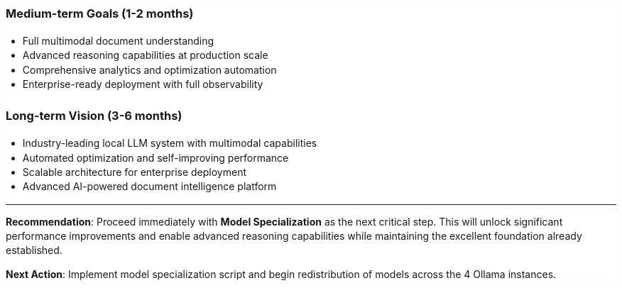 ### **Medium-term Goals (1-2 months)**
- Full multimodal document understanding
- Advanced reasoning capabilities at production scale
- Comprehensive analytics and optimization automation
- Enterprise-ready deployment with full observability

### **Long-term Vision (3-6 months)**
- Industry-leading local LLM system with multimodal capabilities
- Automated optimization and self-improving performance
- Scalable architecture for enterprise deployment
- Advanced AI-powered document intelligence platform

---

**Recommendation**: Proceed immediately with **Model Specialization** as the next critical step. This will unlock significant performance improvements and enable advanced reasoning capabilities while maintaining the excellent foundation already established.

**Next Action**: Implement model specialization script and begin redistribution of models across the 4 Ollama instances.
